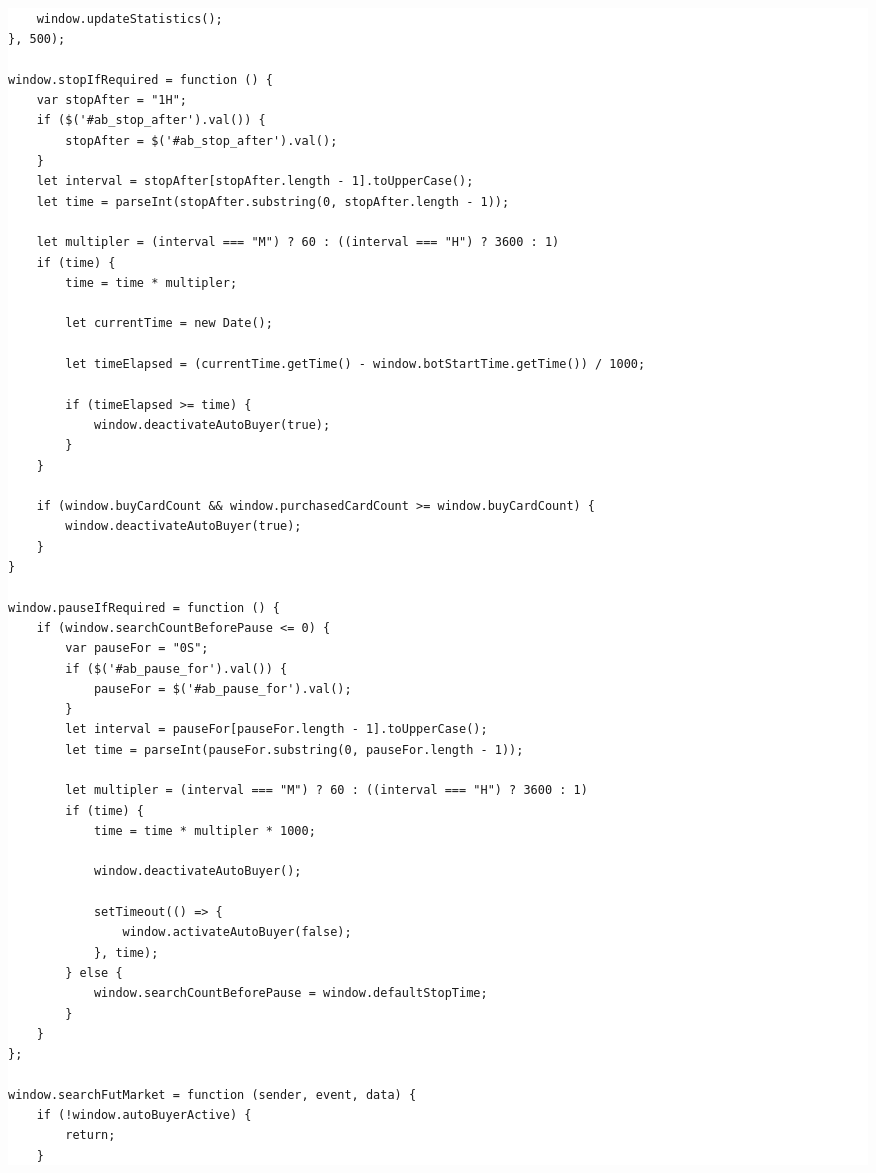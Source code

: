         window.updateStatistics();
    }, 500);

    window.stopIfRequired = function () {
        var stopAfter = "1H";
        if ($('#ab_stop_after').val()) {
            stopAfter = $('#ab_stop_after').val();
        }
        let interval = stopAfter[stopAfter.length - 1].toUpperCase();
        let time = parseInt(stopAfter.substring(0, stopAfter.length - 1));

        let multipler = (interval === "M") ? 60 : ((interval === "H") ? 3600 : 1)
        if (time) {
            time = time * multipler;

            let currentTime = new Date();

            let timeElapsed = (currentTime.getTime() - window.botStartTime.getTime()) / 1000;

            if (timeElapsed >= time) {
                window.deactivateAutoBuyer(true);
            }
        }

        if (window.buyCardCount && window.purchasedCardCount >= window.buyCardCount) {
            window.deactivateAutoBuyer(true);
        }
    }

    window.pauseIfRequired = function () {
        if (window.searchCountBeforePause <= 0) {
            var pauseFor = "0S";
            if ($('#ab_pause_for').val()) {
                pauseFor = $('#ab_pause_for').val();
            }
            let interval = pauseFor[pauseFor.length - 1].toUpperCase();
            let time = parseInt(pauseFor.substring(0, pauseFor.length - 1));

            let multipler = (interval === "M") ? 60 : ((interval === "H") ? 3600 : 1)
            if (time) {
                time = time * multipler * 1000;

                window.deactivateAutoBuyer();

                setTimeout(() => {
                    window.activateAutoBuyer(false);
                }, time);
            } else {
                window.searchCountBeforePause = window.defaultStopTime;
            }
        }
    };

    window.searchFutMarket = function (sender, event, data) {
        if (!window.autoBuyerActive) {
            return;
        }
